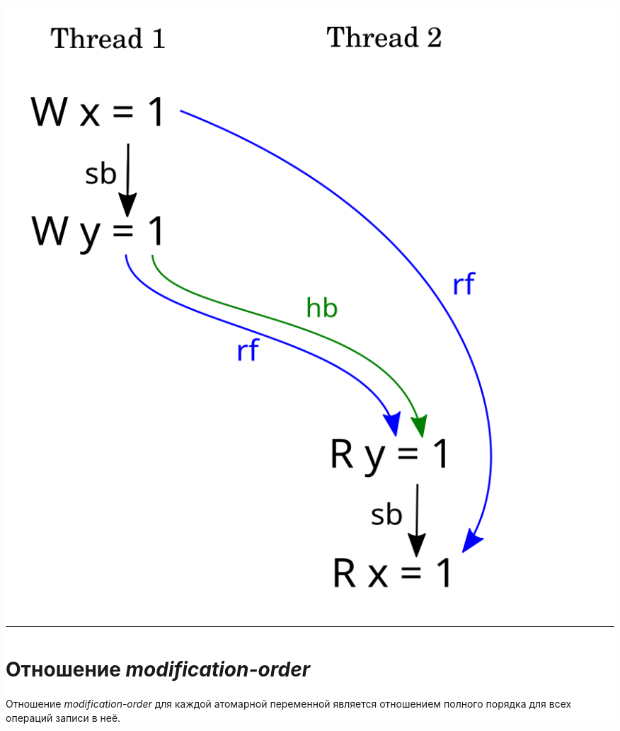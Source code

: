   ![bg right:30% fit](Images/dag.svg)

---
# Отношение *modification-order*
 Отношение *modification-order* для каждой атомарной переменной является отношением полного порядка для всех операций записи в неё. 
